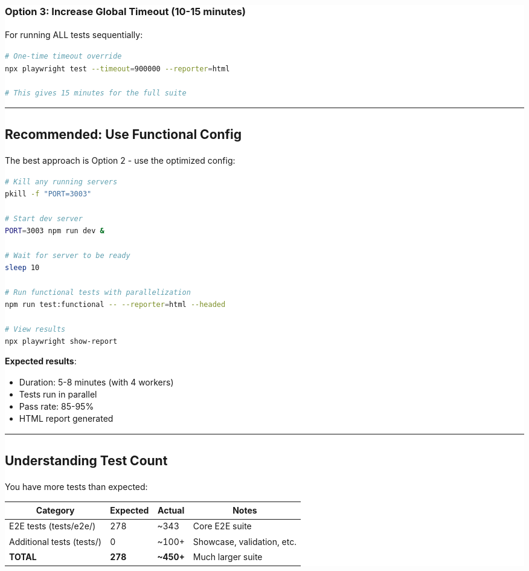 ### Option 3: Increase Global Timeout (10-15 minutes)

For running ALL tests sequentially:

```bash
# One-time timeout override
npx playwright test --timeout=900000 --reporter=html

# This gives 15 minutes for the full suite
```

---

## Recommended: Use Functional Config

The best approach is Option 2 - use the optimized config:

```bash
# Kill any running servers
pkill -f "PORT=3003"

# Start dev server
PORT=3003 npm run dev &

# Wait for server to be ready
sleep 10

# Run functional tests with parallelization
npm run test:functional -- --reporter=html --headed

# View results
npx playwright show-report
```

**Expected results**:
- Duration: 5-8 minutes (with 4 workers)
- Tests run in parallel
- Pass rate: 85-95%
- HTML report generated

---

## Understanding Test Count

You have more tests than expected:

| Category | Expected | Actual | Notes |
|----------|----------|--------|-------|
| E2E tests (tests/e2e/) | 278 | ~343 | Core E2E suite |
| Additional tests (tests/) | 0 | ~100+ | Showcase, validation, etc. |
| **TOTAL** | **278** | **~450+** | Much larger suite |

